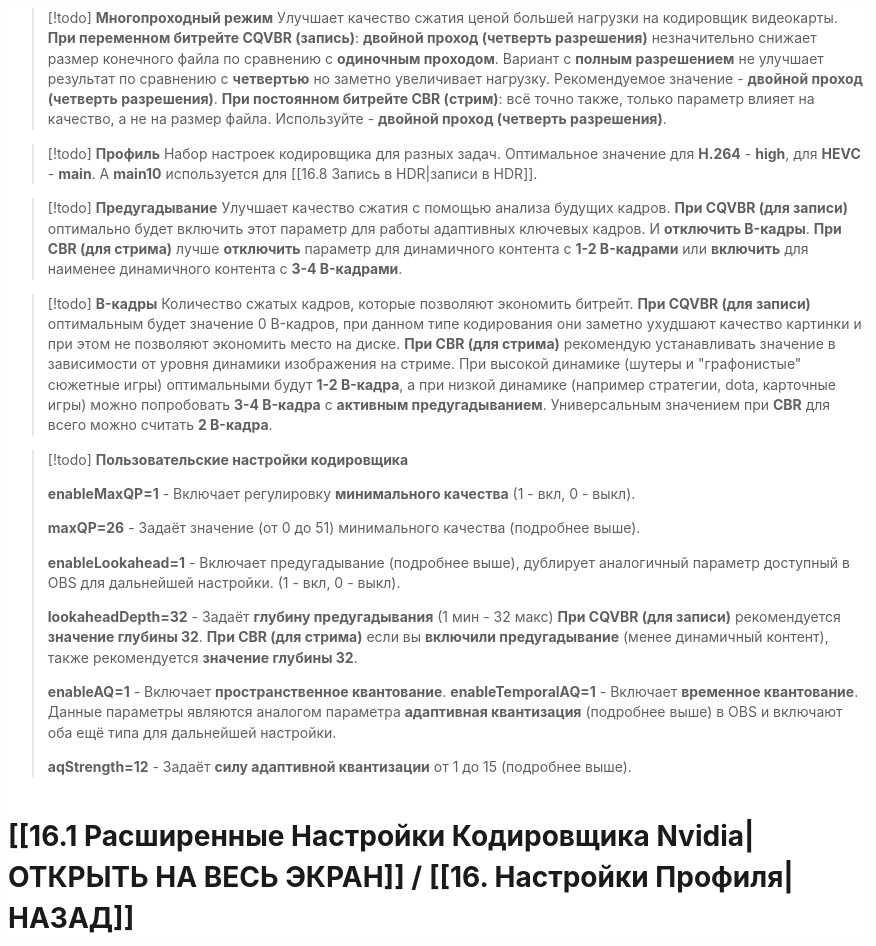 > [!todo] **Многопроходный режим**
> Улучшает качество сжатия ценой большей нагрузки на кодировщик видеокарты.
> **При переменном битрейте CQVBR (запись)**: **двойной проход (четверть разрешения)** незначительно снижает размер конечного файла по сравнению с **одиночным проходом**. Вариант с **полным разрешением** не улучшает результат по сравнению с **четвертью** но заметно увеличивает нагрузку. Рекомендуемое значение - **двойной проход (четверть разрешения)**.
> **При постоянном битрейте CBR (стрим)**: всё точно также, только параметр влияет на качество, а не на размер файла. Используйте - **двойной проход (четверть разрешения)**.
> 

> [!todo] **Профиль**
> Набор настроек кодировщика для разных задач. Оптимальное значение для **H.264** - **high**, для **HEVC** - **main**. А **main10** используется для [[16.8 Запись в HDR|записи в HDR]].

> [!todo] **Предугадывание**
> Улучшает качество сжатия с помощью анализа будущих кадров.
> **При CQVBR (для записи)** оптимально будет включить этот параметр для работы адаптивных ключевых кадров. И **отключить B-кадры**.
> **При CBR (для стрима)** лучше **отключить** параметр для динамичного контента с **1-2 B-кадрами** или **включить** для наименее динамичного контента с **3-4 B-кадрами**.

> [!todo] **B-кадры**
> Количество сжатых кадров, которые позволяют экономить битрейт.
> **При CQVBR (для записи)** оптимальным будет значение 0 B-кадров, при данном типе кодирования они заметно ухудшают качество картинки и при этом не позволяют экономить место на диске.
> **При CBR (для стрима)** рекомендую устанавливать значение в зависимости от уровня динамики изображения на стриме. При высокой динамике (шутеры и "графонистые" сюжетные игры) оптимальными будут **1-2 B-кадра**, а при низкой динамике (например стратегии, dota, карточные игры) можно попробовать **3-4 B-кадра** с **активным предугадыванием**. Универсальным значением при **CBR** для всего можно считать **2 B-кадра**.

> [!todo] **Пользовательские настройки кодировщика**
> 
> **enableMaxQP=1** - Включает регулировку **минимального качества** (1 - вкл, 0 - выкл).
> 
> **maxQP=26** - Задаёт значение (от 0 до 51) минимального качества (подробнее выше).
> 
> **enableLookahead=1** - Включает предугадывание (подробнее выше), дублирует аналогичный параметр доступный в OBS для дальнейшей настройки. (1 - вкл, 0 - выкл).
> 
> **lookaheadDepth=32** - Задаёт **глубину предугадывания** (1 мин - 32 макс)
> **При CQVBR (для записи)** рекомендуется **значение глубины 32**.
> **При CBR (для стрима)** если вы **включили предугадывание** (менее динамичный контент), также рекомендуется **значение глубины 32**.
> 
> **enableAQ=1** - Включает **пространственное квантование**.
> **enableTemporalAQ=1** - Включает **временное квантование**.
> Данные параметры являются аналогом параметра **адаптивная квантизация** (подробнее выше) в OBS и включают оба ещё типа для дальнейшей настройки.
> 
> **aqStrength=12** - Задаёт **силу адаптивной квантизации** от 1 до 15 (подробнее выше).

# **[[16.1 Расширенные Настройки Кодировщика Nvidia| ОТКРЫТЬ НА ВЕСЬ ЭКРАН]]** / **[[16. Настройки Профиля|НАЗАД]]**